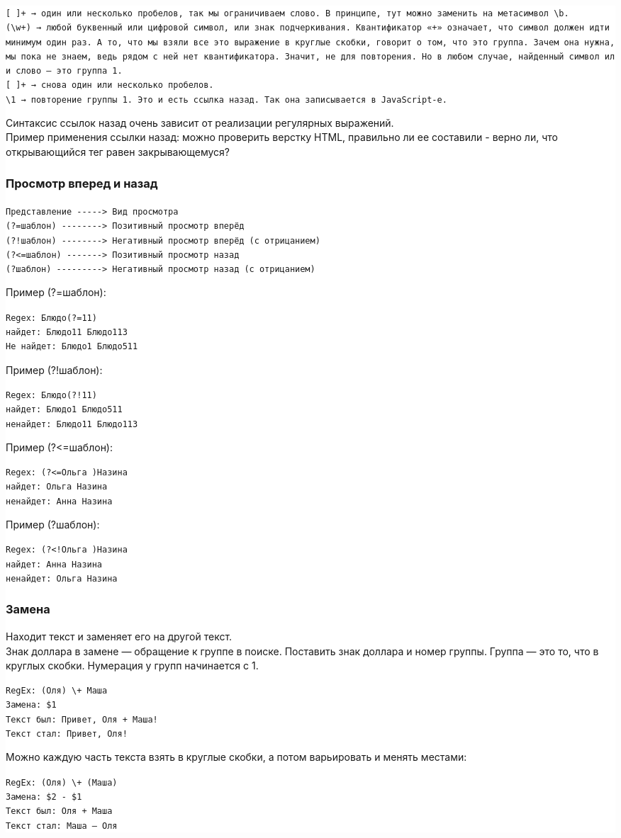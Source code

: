 ```
[ ]+ → один или несколько пробелов, так мы ограничиваем слово. В принципе, тут можно заменить на метасимвол \b.
(\w+) → любой буквенный или цифровой символ, или знак подчеркивания. Квантификатор «+» означает, что символ должен идти минимум один раз. А то, что мы взяли все это выражение в круглые скобки, говорит о том, что это группа. Зачем она нужна, мы пока не знаем, ведь рядом с ней нет квантификатора. Значит, не для повторения. Но в любом случае, найденный символ или слово — это группа 1.
[ ]+ → снова один или несколько пробелов.
\1 → повторение группы 1. Это и есть ссылка назад. Так она записывается в JavaScript-е.
```
Синтаксис ссылок назад очень зависит от реализации регулярных выражений.  
Пример применения ссылки назад: можно проверить верстку HTML, правильно ли ее составили - верно ли, что открывающийся тег равен закрывающемуся?
### Просмотр вперед и назад
```
Представление -----> Вид просмотра
(?=шаблон) --------> Позитивный просмотр вперёд
(?!шаблон) --------> Негативный просмотр вперёд (с отрицанием)
(?<=шаблон) -------> Позитивный просмотр назад
(?шаблон) ---------> Негативный просмотр назад (с отрицанием)
```
Пример (?=шаблон):
```
Regex: Блюдо(?=11)
найдет: Блюдо11 Блюдо113 
Не найдет: Блюдо1 Блюдо511
```
Пример (?!шаблон):
```
Regex: Блюдо(?!11)
найдет: Блюдо1 Блюдо511
ненайдет: Блюдо11 Блюдо113
```
Пример (?<=шаблон):
```
Regex: (?<=Ольга )Назина
найдет: Ольга Назина
ненайдет: Анна Назина
```
Пример (?шаблон):
```
Regex: (?<!Ольга )Назина
найдет: Анна Назина
ненайдет: Ольга Назина
```
### Замена
Находит текст и заменяет его на другой текст.  
Знак доллара в замене — обращение к группе в поиске. Поставить знак доллара и номер группы. Группа — это то, что в круглых скобки. Нумерация у групп начинается с 1.
```
RegEx: (Оля) \+ Маша
Замена: $1
Текст был: Привет, Оля + Маша!
Текст стал: Привет, Оля!
```
Можно каждую часть текста взять в круглые скобки, а потом варьировать и менять местами:
```
RegEx: (Оля) \+ (Маша)
Замена: $2 - $1
Текст был: Оля + Маша
Текст стал: Маша — Оля
```
